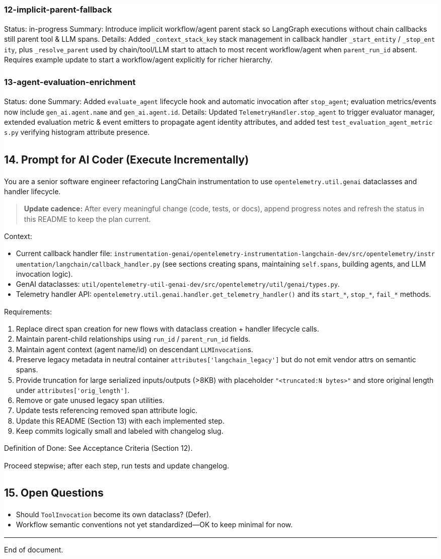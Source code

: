 ### 12-implicit-parent-fallback
Status: in-progress
Summary: Introduce implicit workflow/agent parent stack so LangGraph executions without chain callbacks still parent tool & LLM spans.
Details: Added `_context_stack_key` stack management in callback handler `_start_entity` / `_stop_entity`, plus `_resolve_parent` used by chain/tool/LLM start to attach to most recent workflow/agent when `parent_run_id` absent. Requires example update to start a workflow/agent explicitly for richer hierarchy.

### 13-agent-evaluation-enrichment
Status: done
Summary: Added `evaluate_agent` lifecycle hook and automatic invocation after `stop_agent`; evaluation metrics/events now include `gen_ai.agent.name` and `gen_ai.agent.id`.
Details: Updated `TelemetryHandler.stop_agent` to trigger evaluator manager, extended evaluation metric & event emitters to propagate agent identity attributes, and added test `test_evaluation_agent_metrics.py` verifying histogram attribute presence.

## 14. Prompt for AI Coder (Execute Incrementally)
You are a senior software engineer refactoring LangChain instrumentation to use `opentelemetry.util.genai` dataclasses and handler lifecycle.

> **Update cadence:** After every meaningful change (code, tests, or docs), append progress notes and refresh the status in this README to keep the plan current.

Context:
- Current callback handler file: `instrumentation-genai/opentelemetry-instrumentation-langchain-dev/src/opentelemetry/instrumentation/langchain/callback_handler.py` (see sections creating spans, maintaining `self.spans`, building agents, and LLM invocation logic).
- GenAI dataclasses: `util/opentelemetry-util-genai-dev/src/opentelemetry/util/genai/types.py`.
- Telemetry handler API: `opentelemetry.util.genai.handler.get_telemetry_handler()` and its `start_*`, `stop_*`, `fail_*` methods.

Requirements:
1. Replace direct span creation for new flows with dataclass creation + handler lifecycle calls.
2. Maintain parent-child relationships using `run_id` / `parent_run_id` fields.
3. Maintain agent context (agent name/id) on descendant `LLMInvocation`s.
4. Preserve legacy metadata in neutral container `attributes['langchain_legacy']` but do not emit vendor attrs on semantic spans.
5. Provide truncation for large serialized inputs/outputs (>8KB) with placeholder `"<truncated:N bytes>"` and store original length under `attributes['orig_length']`.
6. Remove or gate unused legacy span utilities.
7. Update tests referencing removed span attribute logic.
8. Update this README (Section 13) with each implemented step.
9. Keep commits logically small and labeled with changelog slug.

Definition of Done: See Acceptance Criteria (Section 12).

Proceed stepwise; after each step, run tests and update changelog.

## 15. Open Questions
- Should `ToolInvocation` become its own dataclass? (Defer).
- Workflow semantic conventions not yet standardized—OK to keep minimal for now.

---
End of document.
